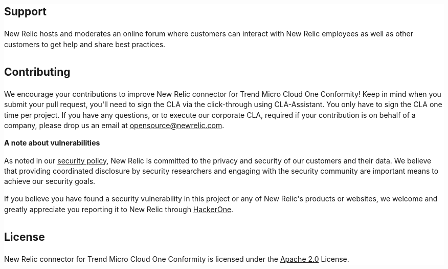 ## Support

New Relic hosts and moderates an online forum where customers can interact with New Relic employees as well as other customers to get help and share best practices.

## Contributing
We encourage your contributions to improve New Relic connector for Trend Micro Cloud One Conformity! Keep in mind when you submit your pull request, you'll need to sign the CLA via the click-through using CLA-Assistant. You only have to sign the CLA one time per project.
If you have any questions, or to execute our corporate CLA, required if your contribution is on behalf of a company,  please drop us an email at opensource@newrelic.com.

**A note about vulnerabilities**

As noted in our [security policy](../../security/policy), New Relic is committed to the privacy and security of our customers and their data. We believe that providing coordinated disclosure by security researchers and engaging with the security community are important means to achieve our security goals.

If you believe you have found a security vulnerability in this project or any of New Relic's products or websites, we welcome and greatly appreciate you reporting it to New Relic through [HackerOne](https://hackerone.com/newrelic).

## License
New Relic connector for Trend Micro Cloud One Conformity is licensed under the [Apache 2.0](http://apache.org/licenses/LICENSE-2.0.txt) License.
